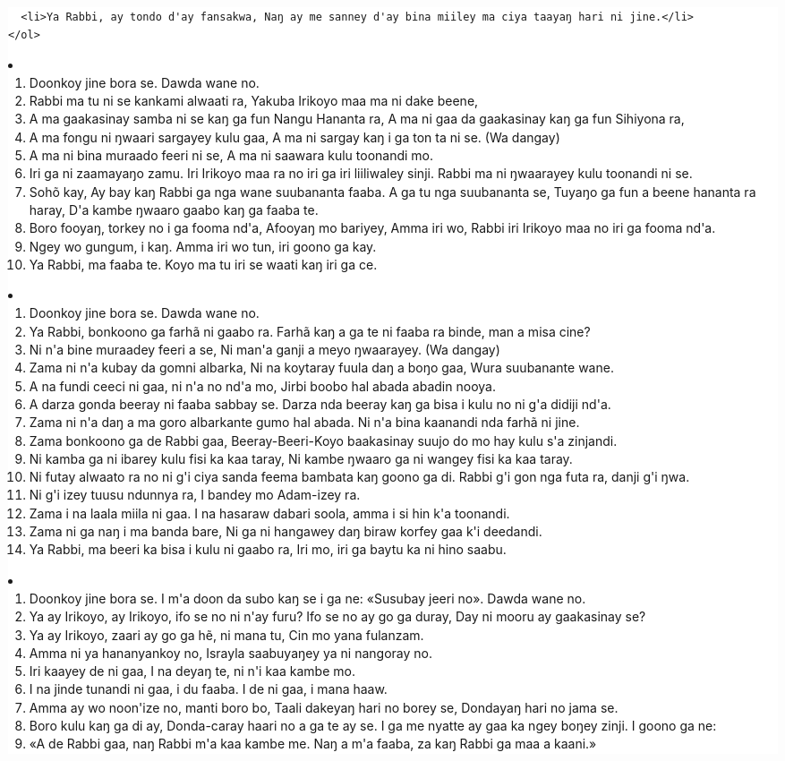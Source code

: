      <li>Ya Rabbi, ay tondo d'ay fansakwa, Naŋ ay me sanney d'ay bina miiley ma ciya taayaŋ hari ni jine.</li>
    </ol>
  </li>
  <li>
    <ol>
      <li>Doonkoy jine bora se. Dawda wane no.</li>
      <li>Rabbi ma tu ni se kankami alwaati ra, Yakuba Irikoyo maa ma ni dake beene,</li>
      <li>A ma gaakasinay samba ni se kaŋ ga fun Nangu Hananta ra, A ma ni gaa da gaakasinay kaŋ ga fun Sihiyona ra,</li>
      <li>A ma fongu ni ŋwaari sargayey kulu gaa, A ma ni sargay kaŋ i ga ton ta ni se. (Wa dangay)</li>
      <li>A ma ni bina muraado feeri ni se, A ma ni saawara kulu toonandi mo.</li>
      <li>Iri ga ni zaamayaŋo zamu. Iri Irikoyo maa ra no iri ga iri liiliwaley sinji. Rabbi ma ni ŋwaarayey kulu toonandi ni se.</li>
      <li>Sohõ kay, Ay bay kaŋ Rabbi ga nga wane suubananta faaba. A ga tu nga suubananta se, Tuyaŋo ga fun a beene hananta ra haray, D'a kambe ŋwaaro gaabo kaŋ ga faaba te.</li>
      <li>Boro fooyaŋ, torkey no i ga fooma nd'a, Afooyaŋ mo bariyey, Amma iri wo, Rabbi iri Irikoyo maa no iri ga fooma nd'a.</li>
      <li>Ngey wo gungum, i kaŋ. Amma iri wo tun, iri goono ga kay.</li>
      <li>Ya Rabbi, ma faaba te. Koyo ma tu iri se waati kaŋ iri ga ce.</li>
    </ol>
  </li>
  <li>
    <ol>
      <li>Doonkoy jine bora se. Dawda wane no.</li>
      <li>Ya Rabbi, bonkoono ga farhã ni gaabo ra. Farhã kaŋ a ga te ni faaba ra binde, man a misa cine?</li>
      <li>Ni n'a bine muraadey feeri a se, Ni man'a ganji a meyo ŋwaarayey. (Wa dangay)</li>
      <li>Zama ni n'a kubay da gomni albarka, Ni na koytaray fuula daŋ a boŋo gaa, Wura suubanante wane.</li>
      <li>A na fundi ceeci ni gaa, ni n'a no nd'a mo, Jirbi boobo hal abada abadin nooya.</li>
      <li>A darza gonda beeray ni faaba sabbay se. Darza nda beeray kaŋ ga bisa i kulu no ni g'a didiji nd'a.</li>
      <li>Zama ni n'a daŋ a ma goro albarkante gumo hal abada. Ni n'a bina kaanandi nda farhã ni jine.</li>
      <li>Zama bonkoono ga de Rabbi gaa, Beeray-Beeri-Koyo baakasinay suujo do mo hay kulu s'a zinjandi.</li>
      <li>Ni kamba ga ni ibarey kulu fisi ka kaa taray, Ni kambe ŋwaaro ga ni wangey fisi ka kaa taray.</li>
      <li>Ni futay alwaato ra no ni g'i ciya sanda feema bambata kaŋ goono ga di. Rabbi g'i gon nga futa ra, danji g'i ŋwa.</li>
      <li>Ni g'i izey tuusu ndunnya ra, I bandey mo Adam-izey ra.</li>
      <li>Zama i na laala miila ni gaa. I na hasaraw dabari soola, amma i si hin k'a toonandi.</li>
      <li>Zama ni ga naŋ i ma banda bare, Ni ga ni hangawey daŋ biraw korfey gaa k'i deedandi.</li>
      <li>Ya Rabbi, ma beeri ka bisa i kulu ni gaabo ra, Iri mo, iri ga baytu ka ni hino saabu.</li>
    </ol>
  </li>
  <li>
    <ol>
      <li>Doonkoy jine bora se. I m'a doon da subo kaŋ se i ga ne: «Susubay jeeri no». Dawda wane no.</li>
      <li>Ya ay Irikoyo, ay Irikoyo, ifo se no ni n'ay furu? Ifo se no ay go ga duray, Day ni mooru ay gaakasinay se?</li>
      <li>Ya ay Irikoyo, zaari ay go ga hẽ, ni mana tu, Cin mo yana fulanzam.</li>
      <li>Amma ni ya hananyankoy no, Israyla saabuyaŋey ya ni nangoray no.</li>
      <li>Iri kaayey de ni gaa, I na deyaŋ te, ni n'i kaa kambe mo.</li>
      <li>I na jinde tunandi ni gaa, i du faaba. I de ni gaa, i mana haaw.</li>
      <li>Amma ay wo noon'ize no, manti boro bo, Taali dakeyaŋ hari no borey se, Dondayaŋ hari no jama se.</li>
      <li>Boro kulu kaŋ ga di ay, Donda-caray haari no a ga te ay se. I ga me nyatte ay gaa ka ngey boŋey zinji. I goono ga ne:</li>
      <li>«A de Rabbi gaa, naŋ Rabbi m'a kaa kambe me. Naŋ a m'a faaba, za kaŋ Rabbi ga maa a kaani.»</li>